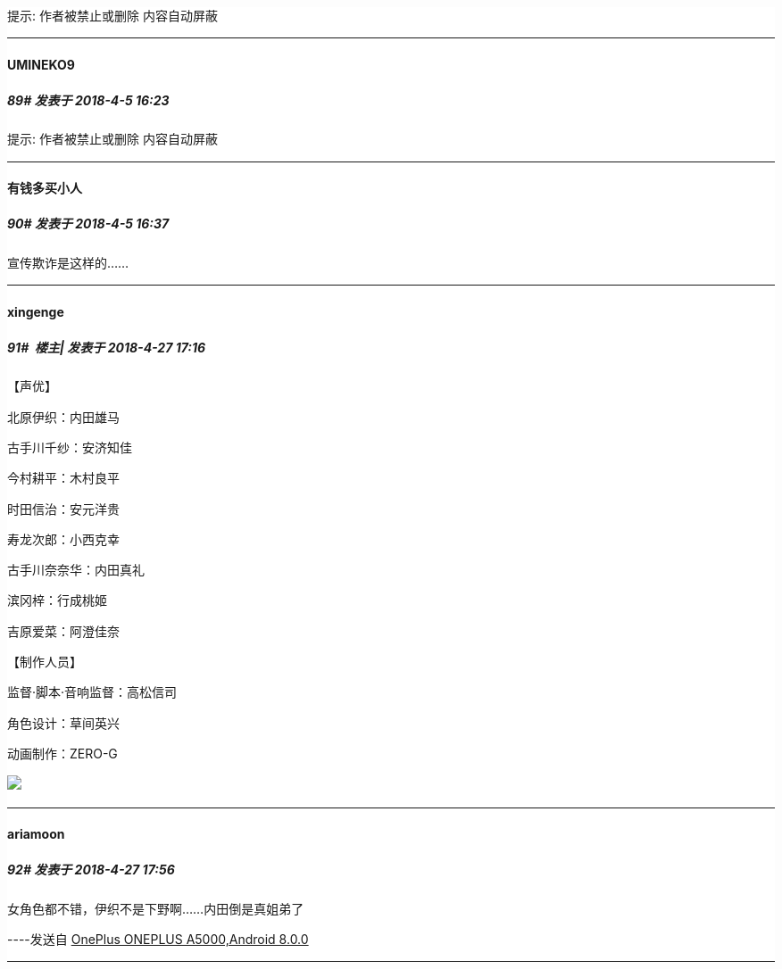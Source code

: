 提示: 作者被禁止或删除 内容自动屏蔽

*****

####  UMINEKO9  
##### 89#       发表于 2018-4-5 16:23

提示: 作者被禁止或删除 内容自动屏蔽

*****

####  有钱多买小人  
##### 90#       发表于 2018-4-5 16:37

宣传欺诈是这样的……

*****

####  xingenge  
##### 91#         楼主| 发表于 2018-4-27 17:16

【声优】

北原伊织：内田雄马

古手川千纱：安济知佳

今村耕平：木村良平

时田信治：安元洋贵

寿龙次郎：小西克幸

古手川奈奈华：内田真礼

滨冈梓：行成桃姬

吉原爱菜：阿澄佳奈

【制作人员】

监督·脚本·音响监督：高松信司

角色设计：草间英兴

动画制作：ZERO-G

<img src="http://wx3.sinaimg.cn/large/0068TvVBgy1fqrbmxo8pzj30n30xbq97.jpg" referrerpolicy="no-referrer">

*****

####  ariamoon  
##### 92#       发表于 2018-4-27 17:56

女角色都不错，伊织不是下野啊……内田倒是真姐弟了

----发送自 [OnePlus ONEPLUS A5000,Android 8.0.0](http://stage1.5j4m.com/?1.32)

*****
